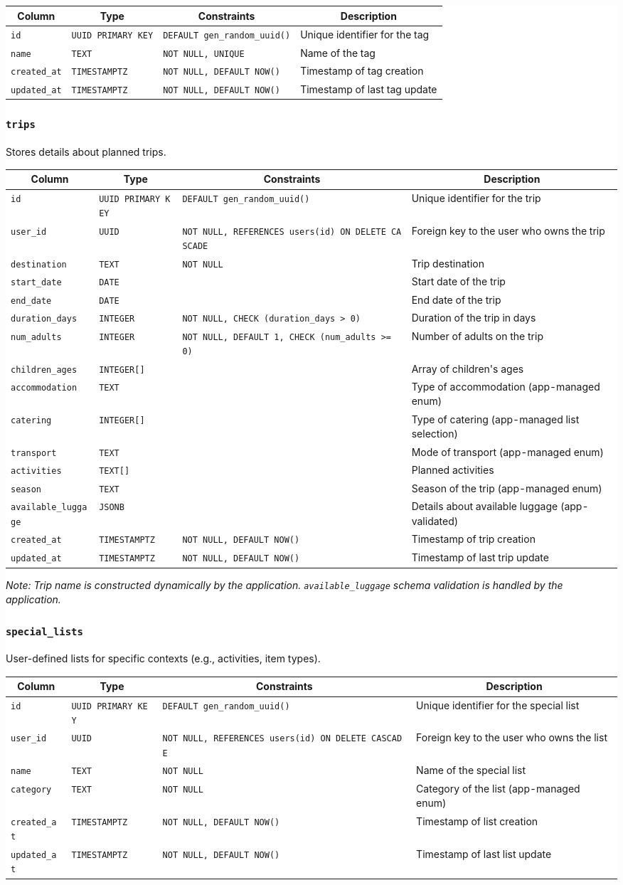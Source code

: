 | Column       | Type            | Constraints                 | Description                       |
|--------------|-----------------|-----------------------------|-----------------------------------|
| `id`         | `UUID PRIMARY KEY`| `DEFAULT gen_random_uuid()` | Unique identifier for the tag     |
| `name`       | `TEXT`          | `NOT NULL, UNIQUE`          | Name of the tag                   |
| `created_at` | `TIMESTAMPTZ`   | `NOT NULL, DEFAULT NOW()`   | Timestamp of tag creation       |
| `updated_at` | `TIMESTAMPTZ`   | `NOT NULL, DEFAULT NOW()`   | Timestamp of last tag update    |

### `trips`
Stores details about planned trips.

| Column             | Type            | Constraints                             | Description                                     |
|--------------------|-----------------|-----------------------------------------|-------------------------------------------------|
| `id`               | `UUID PRIMARY KEY`| `DEFAULT gen_random_uuid()`             | Unique identifier for the trip                  |
| `user_id`          | `UUID`          | `NOT NULL, REFERENCES users(id) ON DELETE CASCADE` | Foreign key to the user who owns the trip     |
| `destination`      | `TEXT`          |`NOT NULL`                               | Trip destination                                |
| `start_date`       | `DATE`          |                                         | Start date of the trip                          |
| `end_date`         | `DATE`          |                                         | End date of the trip                            |
| `duration_days`    | `INTEGER`       | `NOT NULL, CHECK (duration_days > 0)`     | Duration of the trip in days                    |
| `num_adults`       | `INTEGER`       | `NOT NULL, DEFAULT 1, CHECK (num_adults >= 0)` | Number of adults on the trip                  |
| `children_ages`    | `INTEGER[]`     |                                         | Array of children's ages                        |
| `accommodation`    | `TEXT`          |                                         | Type of accommodation (app-managed enum)        |
| `catering`         | `INTEGER[]`     |                                         | Type of catering (app-managed list selection) |
| `transport`        | `TEXT`          |                                         | Mode of transport (app-managed enum)            |
| `activities`       | `TEXT[]`        |                                         | Planned activities                              |
| `season`           | `TEXT`          |                                         | Season of the trip (app-managed enum)           |
| `available_luggage`| `JSONB`         |                                         | Details about available luggage (app-validated) |
| `created_at`       | `TIMESTAMPTZ`   | `NOT NULL, DEFAULT NOW()`               | Timestamp of trip creation                    |
| `updated_at`       | `TIMESTAMPTZ`   | `NOT NULL, DEFAULT NOW()`               | Timestamp of last trip update                 |

*Note: Trip name is constructed dynamically by the application. `available_luggage` schema validation is handled by the application.*

### `special_lists`
User-defined lists for specific contexts (e.g., activities, item types).

| Column       | Type            | Constraints                                           | Description                                       |
|--------------|-----------------|-------------------------------------------------------|---------------------------------------------------|
| `id`         | `UUID PRIMARY KEY`| `DEFAULT gen_random_uuid()`                           | Unique identifier for the special list            |
| `user_id`    | `UUID`          | `NOT NULL, REFERENCES users(id) ON DELETE CASCADE`    | Foreign key to the user who owns the list       |
| `name`       | `TEXT`          | `NOT NULL`                                            | Name of the special list                          |
| `category`   | `TEXT`          | `NOT NULL`                                            | Category of the list (app-managed enum)           |
| `created_at` | `TIMESTAMPTZ`   | `NOT NULL, DEFAULT NOW()`                             | Timestamp of list creation                      |
| `updated_at` | `TIMESTAMPTZ`   | `NOT NULL, DEFAULT NOW()`                             | Timestamp of last list update                   |
